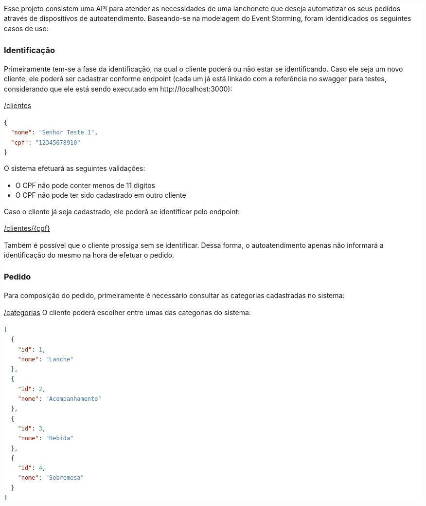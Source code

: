 Esse projeto consistem uma API para atender as necessidades de uma lanchonete que deseja automatizar os seus pedidos através de dispositivos de autoatendimento. Baseando-se na modelagem do Event Storming, foram identidicados os seguintes casos de uso:

### Identificação

Primeiramente tem-se a fase da identificação, na qual o cliente poderá ou não estar se identificando. Caso ele seja um novo cliente, ele poderá ser cadastrar conforme endpoint (cada um já está linkado com a referência no swagger para testes, considerando que ele está sendo executado em http://localhost:3000):

[/clientes](http://localhost:3000/api/#/clientes/ClientesController_create)

```json
{
  "nome": "Senhor Teste 1",
  "cpf": "12345678910"
}
```

O sistema efetuará as seguintes validações:

- O CPF não pode conter menos de 11 dígitos
- O CPF não pode ter sido cadastrado em outro cliente

Caso o cliente já seja cadastrado, ele poderá se identificar pelo endpoint:

[/clientes/{cpf}](http://localhost:3000/api/#/clientes/ClientesController_findByCPF)

Também é possível que o cliente prossiga sem se identificar. Dessa forma, o autoatendimento apenas não informará a identificação do mesmo na hora de efetuar o pedido.

### Pedido

Para composição do pedido, primeiramente é necessário consultar as categorias cadastradas no sistema:

[/categorias](http://localhost:3000/api/#/categorias/CategoriasController_findAll)
O cliente poderá escolher entre umas das categorias do sistema:

```json
[
  {
    "id": 1,
    "nome": "Lanche"
  },
  {
    "id": 2,
    "nome": "Acompanhamento"
  },
  {
    "id": 3,
    "nome": "Bebida"
  },
  {
    "id": 4,
    "nome": "Sobremesa"
  }
]
```
